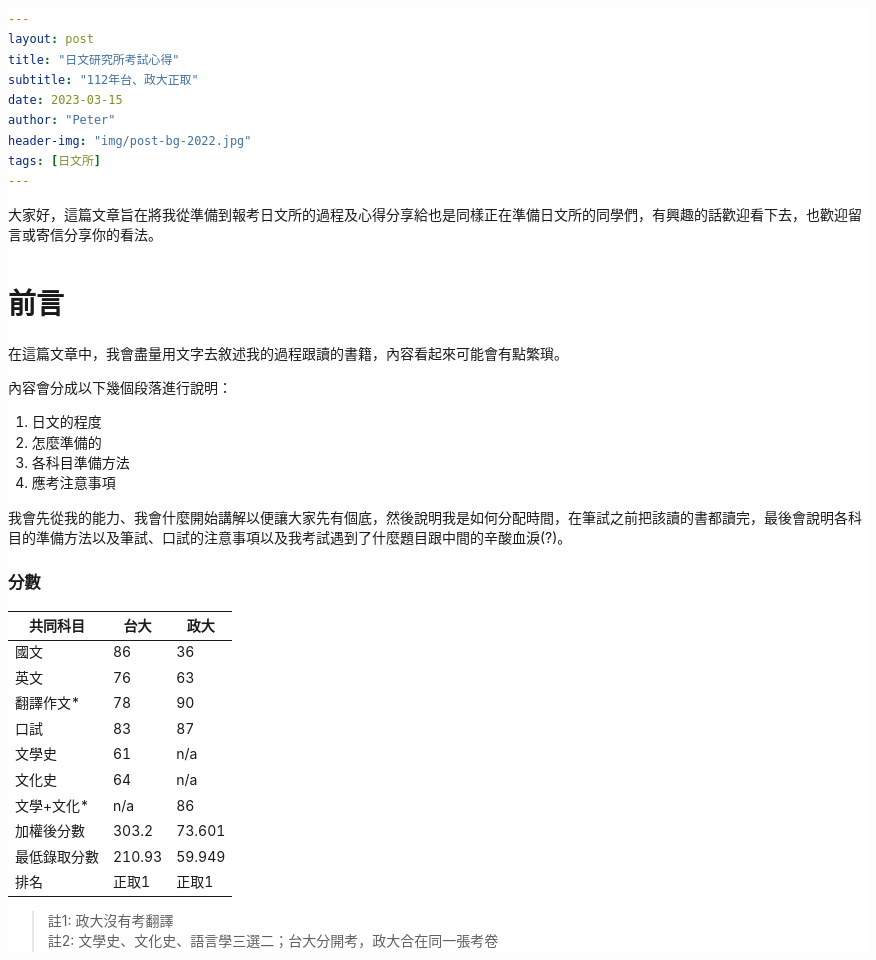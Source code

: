 ```yaml
---
layout: post
title: "日文研究所考試心得"
subtitle: "112年台、政大正取"
date: 2023-03-15
author: "Peter"
header-img: "img/post-bg-2022.jpg"
tags: [日文所]
---
```


大家好，這篇文章旨在將我從準備到報考日文所的過程及心得分享給也是同樣正在準備日文所的同學們，有興趣的話歡迎看下去，也歡迎留言或寄信分享你的看法。

# 前言

在這篇文章中，我會盡量用文字去敘述我的過程跟讀的書籍，內容看起來可能會有點繁瑣。

內容會分成以下幾個段落進行說明：

1. 日文的程度
2. 怎麼準備的
3. 各科目準備方法
4. 應考注意事項

我會先從我的能力、我會什麼開始講解以便讓大家先有個底，然後說明我是如何分配時間，在筆試之前把該讀的書都讀完，最後會說明各科目的準備方法以及筆試、口試的注意事項以及我考試遇到了什麼題目跟中間的辛酸血淚(?)。

### 分數

| 共同科目     | 台大   | 政大   |
| ------------ | ------ | ------ |
| 國文         | 86     | 36     |
| 英文         | 76     | 63     |
| 翻譯作文*    | 78     | 90     |
| 口試         | 83     | 87     |
| 文學史       | 61     | n/a    |
| 文化史       | 64     | n/a    |
| 文學+文化*    | n/a    | 86     |
| 加權後分數   | 303.2  | 73.601 |
| 最低錄取分數 | 210.93 | 59.949 |
| 排名         | 正取1  | 正取1  |

> 註1: 政大沒有考翻譯  
> 註2: 文學史、文化史、語言學三選二；台大分開考，政大合在同一張考卷


[1]: https://www.books.com.tw/products/0010484675
[2]: https://www.books.com.tw/products/M010116565?loc=M_0075__1005
[3]: https://www.dcard.tw/f/graduate_school/p/241521469?cid=4E188B50-14C8-47E4-890E-EC0DA6F88A04
[4]: https://ja.wikipedia.org/wiki/%E6%97%A5%E6%9C%AC%E3%81%AE%E6%96%87%E5%8C%96
[5]: https://www.amazon.co.jp/%E4%B8%80%E5%BA%A6%E8%AA%AD%E3%82%93%E3%81%A0%E3%82%89%E7%B5%B6%E5%AF%BE%E3%81%AB%E5%BF%98%E3%82%8C%E3%81%AA%E3%81%84%E6%97%A5%E6%9C%AC%E5%8F%B2%E3%81%AE%E6%95%99%E7%A7%91%E6%9B%B8-%E5%85%AC%E7%AB%8B%E9%AB%98%E6%A0%A1%E6%95%99%E5%B8%ABYouTuber%E3%81%8C%E6%9B%B8%E3%81%84%E3%81%9F-%E5%B1%B1%EF%A8%91-%E5%9C%AD%E4%B8%80-ebook/dp/B07WWTQV83/ref=tmm_kin_swatch_0?_encoding=UTF8&qid=&sr=
[6]: https://www.amazon.co.jp/-/en/%E5%AE%89%E8%97%A4%E5%AE%8F-ebook/dp/B08M428KSH
[7]: https://www.amazon.co.jp/-/en/%E3%83%89%E3%83%8A%E3%83%AB%E3%83%89%E3%83%BB%E3%82%AD%E3%83%BC%E3%83%B3-ebook/dp/B08CZ7BMR3
[8]: https://mundisensei.com/lesson-videos-japan/
[9]: https://www.amazon.co.jp/%E5%9F%BA%E7%A4%8E%E3%81%8B%E3%82%89%E3%82%8F%E3%81%8B%E3%82%8B-%E8%AB%96%E6%96%87%E3%81%AE%E6%9B%B8%E3%81%8D%E6%96%B9-%E8%AC%9B%E8%AB%87%E7%A4%BE%E7%8F%BE%E4%BB%A3%E6%96%B0%E6%9B%B8-%E5%B0%8F%E7%86%8A%E8%8B%B1%E4%BA%8C-ebook/dp/B09ZB8KZT2